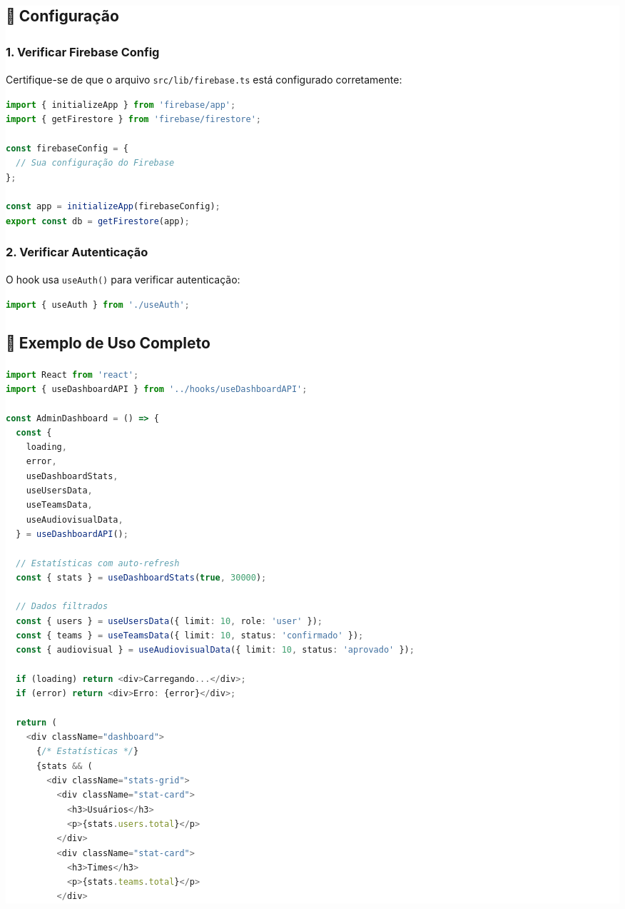 ## 🔧 Configuração

### 1. Verificar Firebase Config
Certifique-se de que o arquivo `src/lib/firebase.ts` está configurado corretamente:

```typescript
import { initializeApp } from 'firebase/app';
import { getFirestore } from 'firebase/firestore';

const firebaseConfig = {
  // Sua configuração do Firebase
};

const app = initializeApp(firebaseConfig);
export const db = getFirestore(app);
```

### 2. Verificar Autenticação
O hook usa `useAuth()` para verificar autenticação:

```typescript
import { useAuth } from './useAuth';
```

## 📱 Exemplo de Uso Completo

```typescript
import React from 'react';
import { useDashboardAPI } from '../hooks/useDashboardAPI';

const AdminDashboard = () => {
  const {
    loading,
    error,
    useDashboardStats,
    useUsersData,
    useTeamsData,
    useAudiovisualData,
  } = useDashboardAPI();

  // Estatísticas com auto-refresh
  const { stats } = useDashboardStats(true, 30000);

  // Dados filtrados
  const { users } = useUsersData({ limit: 10, role: 'user' });
  const { teams } = useTeamsData({ limit: 10, status: 'confirmado' });
  const { audiovisual } = useAudiovisualData({ limit: 10, status: 'aprovado' });

  if (loading) return <div>Carregando...</div>;
  if (error) return <div>Erro: {error}</div>;

  return (
    <div className="dashboard">
      {/* Estatísticas */}
      {stats && (
        <div className="stats-grid">
          <div className="stat-card">
            <h3>Usuários</h3>
            <p>{stats.users.total}</p>
          </div>
          <div className="stat-card">
            <h3>Times</h3>
            <p>{stats.teams.total}</p>
          </div>
```